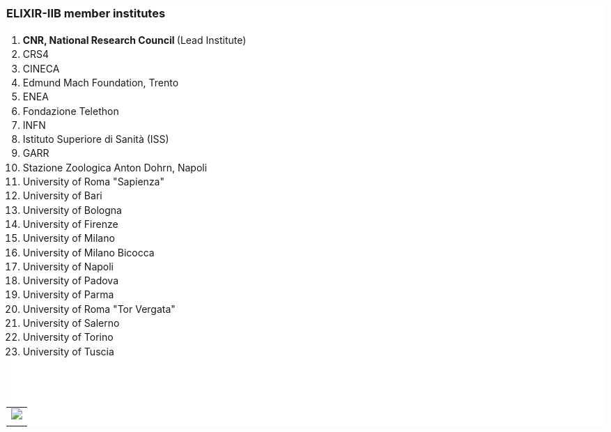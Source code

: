 <h3>ELIXIR-IIB member institutes</h3>
<ol>
   <li> <b>CNR, National Research Council </b> (Lead Institute)</li>
   <li> CRS4</li>
   <li> CINECA</li>
   <li> Edmund Mach Foundation, Trento</li>
   <li> ENEA</li>
   <li> Fondazione Telethon</li> 
   <li> INFN</li>
   <li> Istituto Superiore di Sanità (ISS)</li> 
   <li> GARR</li>
   <li> Stazione Zoologica Anton Dohrn, Napoli</li>
   <li> University of Roma "Sapienza"</li>
   <li> University of Bari</li>
   <li> University of Bologna</li>
   <li> University of Firenze</li>
   <li> University of Milano</li>
   <li> University of Milano Bicocca</li>
   <li> University of Napoli</li>
   <li> University of Padova</li>
   <li> University of Parma</li>
   <li> University of Roma "Tor Vergata"</li>
   <li> University of Salerno</li>
   <li> University of Torino</li>
   <li> University of Tuscia </li>
</ol>
<br>
<br>
<table border="0" >
  <tr>
    <td><a href="https://www.elixir-europe.org/about-us/how-funded/eu-projects/excelerate"><img src="../../../img/Logo_Excelerate_EU-flag-acknowledgement.png" height="80"></a></td>
  </tr>
</table>